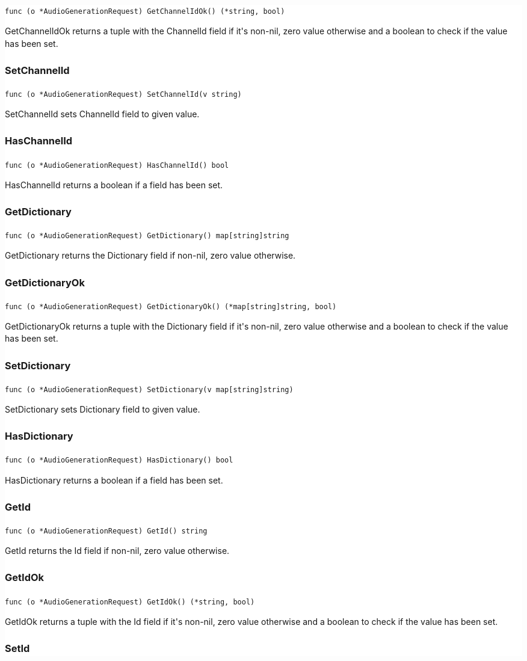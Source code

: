 `func (o *AudioGenerationRequest) GetChannelIdOk() (*string, bool)`

GetChannelIdOk returns a tuple with the ChannelId field if it's non-nil, zero value otherwise
and a boolean to check if the value has been set.

### SetChannelId

`func (o *AudioGenerationRequest) SetChannelId(v string)`

SetChannelId sets ChannelId field to given value.

### HasChannelId

`func (o *AudioGenerationRequest) HasChannelId() bool`

HasChannelId returns a boolean if a field has been set.

### GetDictionary

`func (o *AudioGenerationRequest) GetDictionary() map[string]string`

GetDictionary returns the Dictionary field if non-nil, zero value otherwise.

### GetDictionaryOk

`func (o *AudioGenerationRequest) GetDictionaryOk() (*map[string]string, bool)`

GetDictionaryOk returns a tuple with the Dictionary field if it's non-nil, zero value otherwise
and a boolean to check if the value has been set.

### SetDictionary

`func (o *AudioGenerationRequest) SetDictionary(v map[string]string)`

SetDictionary sets Dictionary field to given value.

### HasDictionary

`func (o *AudioGenerationRequest) HasDictionary() bool`

HasDictionary returns a boolean if a field has been set.

### GetId

`func (o *AudioGenerationRequest) GetId() string`

GetId returns the Id field if non-nil, zero value otherwise.

### GetIdOk

`func (o *AudioGenerationRequest) GetIdOk() (*string, bool)`

GetIdOk returns a tuple with the Id field if it's non-nil, zero value otherwise
and a boolean to check if the value has been set.

### SetId
